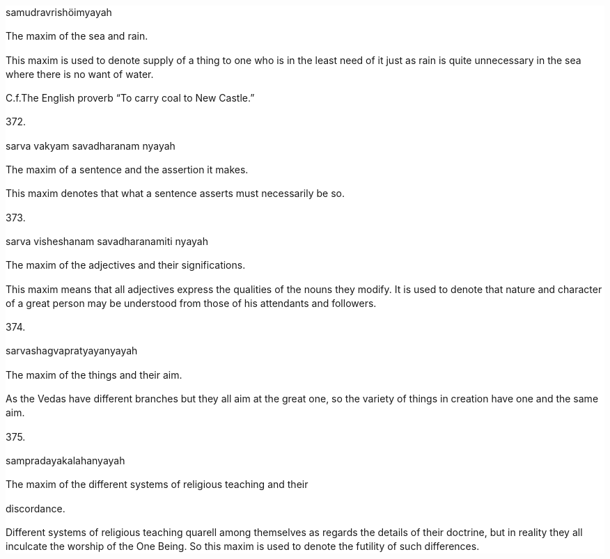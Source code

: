 samudravrishöimyayah



The maxim of the sea and rain.



This maxim is used to denote supply of a thing to one who is in the least need of it just as rain is quite unnecessary in the sea where there is no want of water.

C.f.The English proverb “To carry coal to New Castle.”



372\.

sarva vakyam savadharanam nyayah



The maxim of a sentence and the assertion it makes.



This maxim denotes that what a sentence asserts must necessarily be so.



373\.

sarva visheshanam savadharanamiti nyayah



The maxim of the adjectives and their significations.



This maxim means that all adjectives express the qualities of the nouns they modify. It is used to denote that nature and character of a great person may be understood from those of his attendants and followers.



374\.

sarvashagvapratyayanyayah



The maxim of the things and their aim.



As the Vedas have different branches but they all aim at the great one, so the variety of things in creation have one and the same aim.



375\.

sampradayakalahanyayah



The maxim of the different systems of religious teaching and their

discordance.



Different systems of religious teaching quarell among themselves as regards the details of their doctrine, but in reality they all inculcate the worship of the One Being. So this maxim is used to denote the futility of such differences.
